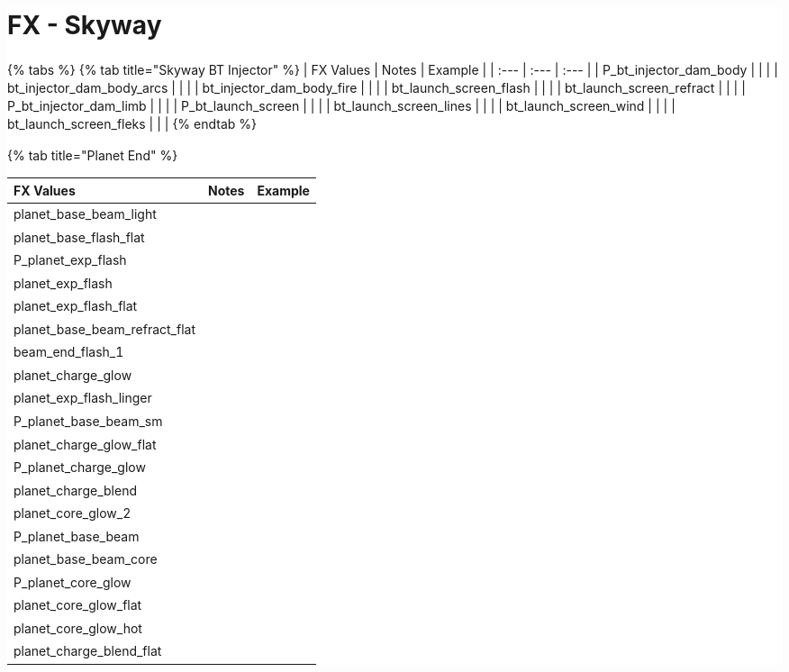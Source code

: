 # FX - Skyway

{% tabs %}
{% tab title="Skyway BT Injector" %}
| FX Values | Notes | Example |
| :--- | :--- | :--- |
| P\_bt\_injector\_dam\_body |  |  |
| bt\_injector\_dam\_body\_arcs |  |  |
| bt\_injector\_dam\_body\_fire |  |  |
| bt\_launch\_screen\_flash |  |  |
| bt\_launch\_screen\_refract |  |  |
| P\_bt\_injector\_dam\_limb |  |  |
| P\_bt\_launch\_screen |  |  |
| bt\_launch\_screen\_lines |  |  |
| bt\_launch\_screen\_wind |  |  |
| bt\_launch\_screen\_fleks |  |  |
{% endtab %}

{% tab title="Planet End" %}


| FX Values | Notes | Example |
| :--- | :--- | :--- |
| planet\_base\_beam\_light |  |  |
| planet\_base\_flash\_flat |  |  |
| P\_planet\_exp\_flash |  |  |
| planet\_exp\_flash |  |  |
| planet\_exp\_flash\_flat |  |  |
| planet\_base\_beam\_refract\_flat |  |  |
| beam\_end\_flash\_1 |  |  |
| planet\_charge\_glow |  |  |
| planet\_exp\_flash\_linger |  |  |
| P\_planet\_base\_beam\_sm |  |  |
| planet\_charge\_glow\_flat |  |  |
| P\_planet\_charge\_glow |  |  |
| planet\_charge\_blend |  |  |
| planet\_core\_glow\_2 |  |  |
| P\_planet\_base\_beam |  |  |
| planet\_base\_beam\_core |  |  |
| P\_planet\_core\_glow |  |  |
| planet\_core\_glow\_flat |  |  |
| planet\_core\_glow\_hot |  |  |
| planet\_charge\_blend\_flat |  |  |